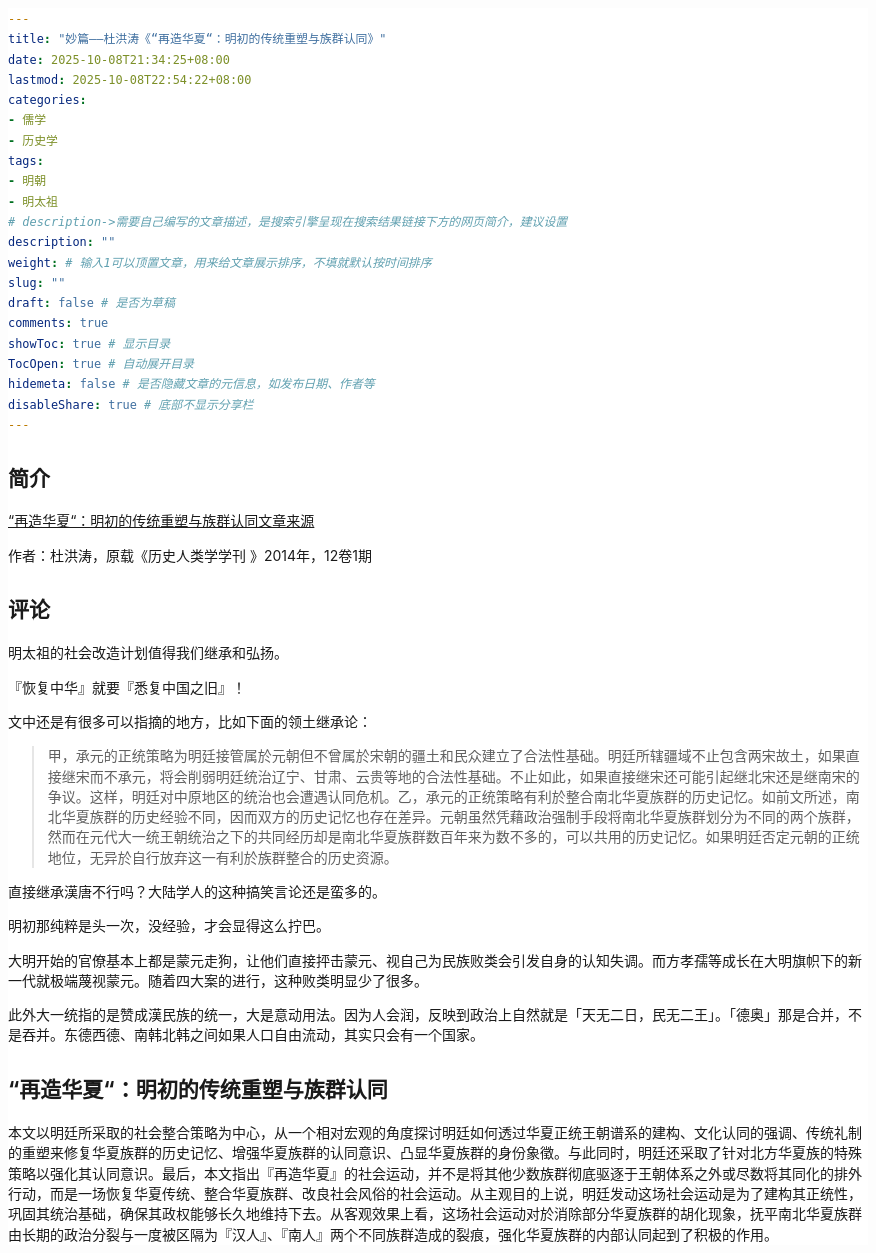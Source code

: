 ```yaml
---
title: "妙篇——杜洪涛《“再造华夏“：明初的传统重塑与族群认同》"
date: 2025-10-08T21:34:25+08:00
lastmod: 2025-10-08T22:54:22+08:00
categories:
- 儒学
- 历史学
tags:
- 明朝
- 明太祖
# description->需要自己编写的文章描述，是搜索引擎呈现在搜索结果链接下方的网页简介，建议设置
description: ""
weight: # 输入1可以顶置文章，用来给文章展示排序，不填就默认按时间排序
slug: ""
draft: false # 是否为草稿
comments: true
showToc: true # 显示目录
TocOpen: true # 自动展开目录
hidemeta: false # 是否隐藏文章的元信息，如发布日期、作者等
disableShare: true # 底部不显示分享栏
---
```



## 简介

[“再造华夏“：明初的传统重塑与族群认同文章来源](https://www.aisixiang.com/data/165318.html)

作者：杜洪涛，原载《历史人类学学刊 》2014年，12卷1期
## 评论

明太祖的社会改造计划值得我们继承和弘扬。

『恢复中华』就要『悉复中国之旧』！

文中还是有很多可以指摘的地方，比如下面的领土继承论：

>甲，承元的正统策略为明廷接管属於元朝但不曾属於宋朝的疆土和民众建立了合法性基础。明廷所辖疆域不止包含两宋故土，如果直接继宋而不承元，将会削弱明廷统治辽宁、甘肃、云贵等地的合法性基础。不止如此，如果直接继宋还可能引起继北宋还是继南宋的争议。这样，明廷对中原地区的统治也会遭遇认同危机。乙，承元的正统策略有利於整合南北华夏族群的历史记忆。如前文所述，南北华夏族群的历史经验不同，因而双方的历史记忆也存在差异。元朝虽然凭藉政治强制手段将南北华夏族群划分为不同的两个族群，然而在元代大一统王朝统治之下的共同经历却是南北华夏族群数百年来为数不多的，可以共用的历史记忆。如果明廷否定元朝的正统地位，无异於自行放弃这一有利於族群整合的历史资源。

直接继承漢唐不行吗？大陆学人的这种搞笑言论还是蛮多的。

明初那纯粹是头一次，没经验，才会显得这么拧巴。

大明开始的官僚基本上都是蒙元走狗，让他们直接抨击蒙元、视自己为民族败类会引发自身的认知失调。而方孝孺等成长在大明旗帜下的新一代就极端蔑视蒙元。随着四大案的进行，这种败类明显少了很多。

此外大一统指的是赞成漢民族的统一，大是意动用法。因为人会润，反映到政治上自然就是「天无二日，民无二王」。「德奥」那是合并，不是吞并。东德西德、南韩北韩之间如果人口自由流动，其实只会有一个国家。

## “再造华夏“：明初的传统重塑与族群认同

本文以明廷所采取的社会整合策略为中心，从一个相对宏观的角度探讨明廷如何透过华夏正统王朝谱系的建构、文化认同的强调、传统礼制的重塑来修复华夏族群的历史记忆、增强华夏族群的认同意识、凸显华夏族群的身份象徵。与此同时，明廷还采取了针对北方华夏族的特殊策略以强化其认同意识。最后，本文指出『再造华夏』的社会运动，并不是将其他少数族群彻底驱逐于王朝体系之外或尽数将其同化的排外行动，而是一场恢复华夏传统、整合华夏族群、改良社会风俗的社会运动。从主观目的上说，明廷发动这场社会运动是为了建构其正统性，巩固其统治基础，确保其政权能够长久地维持下去。从客观效果上看，这场社会运动对於消除部分华夏族群的胡化现象，抚平南北华夏族群由长期的政治分裂与一度被区隔为『汉人』、『南人』两个不同族群造成的裂痕，强化华夏族群的内部认同起到了积极的作用。
